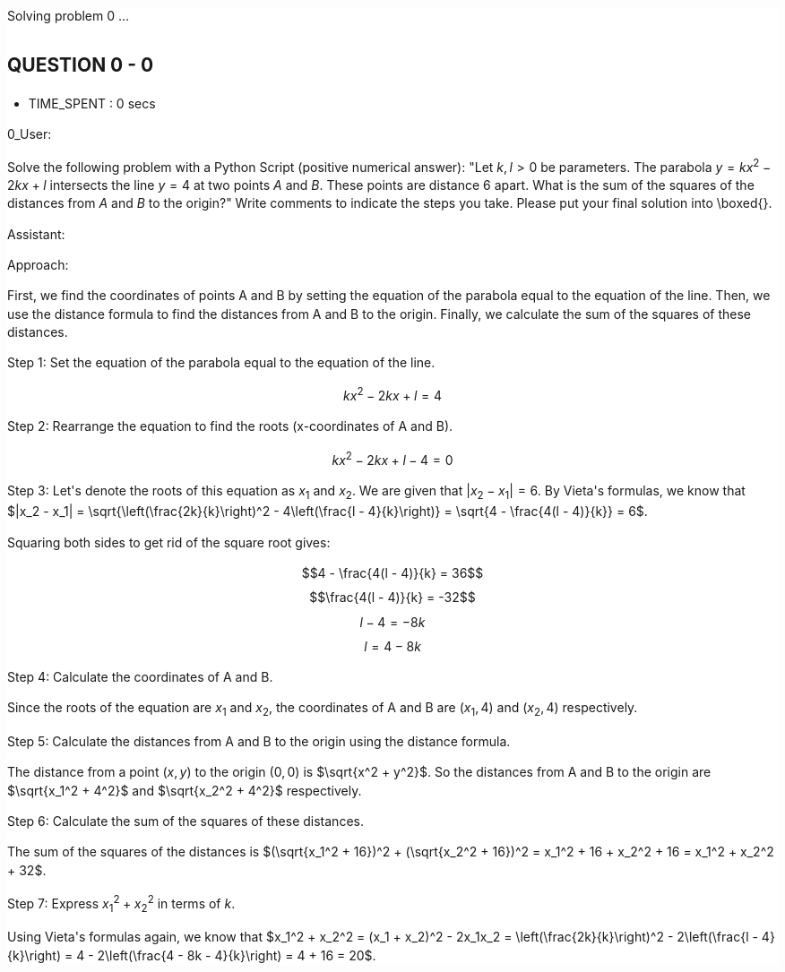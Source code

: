 Solving problem 0 ...



## QUESTION 0 - 0 
- TIME_SPENT : 0 secs

0_User:

Solve the following problem with a Python Script (positive numerical answer):
"Let $k, l > 0$ be parameters. The parabola $y = kx^2 - 2kx + l$ intersects the line $y = 4$ at two points $A$ and $B$. These points are distance 6 apart. What is the sum of the squares of the distances from $A$ and $B$ to the origin?"
Write comments to indicate the steps you take. Please put your final solution into \boxed{}.

Assistant:

Approach:

 First, we find the coordinates of points A and B by setting the equation of the parabola equal to the equation of the line. Then, we use the distance formula to find the distances from A and B to the origin. Finally, we calculate the sum of the squares of these distances.

Step 1: Set the equation of the parabola equal to the equation of the line.

$$kx^2 - 2kx + l = 4$$

Step 2: Rearrange the equation to find the roots (x-coordinates of A and B).

$$kx^2 - 2kx + l - 4 = 0$$

Step 3: Let's denote the roots of this equation as $x_1$ and $x_2$. We are given that $|x_2 - x_1| = 6$. By Vieta's formulas, we know that $|x_2 - x_1| = \sqrt{\left(\frac{2k}{k}\right)^2 - 4\left(\frac{l - 4}{k}\right)} = \sqrt{4 - \frac{4(l - 4)}{k}} = 6$.

Squaring both sides to get rid of the square root gives:

$$4 - \frac{4(l - 4)}{k} = 36$$
$$\frac{4(l - 4)}{k} = -32$$
$$l - 4 = -8k$$
$$l = 4 - 8k$$

Step 4: Calculate the coordinates of A and B.

Since the roots of the equation are $x_1$ and $x_2$, the coordinates of A and B are $(x_1, 4)$ and $(x_2, 4)$ respectively.

Step 5: Calculate the distances from A and B to the origin using the distance formula.

The distance from a point $(x, y)$ to the origin $(0, 0)$ is $\sqrt{x^2 + y^2}$. So the distances from A and B to the origin are $\sqrt{x_1^2 + 4^2}$ and $\sqrt{x_2^2 + 4^2}$ respectively.

Step 6: Calculate the sum of the squares of these distances.

The sum of the squares of the distances is $(\sqrt{x_1^2 + 16})^2 + (\sqrt{x_2^2 + 16})^2 = x_1^2 + 16 + x_2^2 + 16 = x_1^2 + x_2^2 + 32$.

Step 7: Express $x_1^2 + x_2^2$ in terms of $k$.

Using Vieta's formulas again, we know that $x_1^2 + x_2^2 = (x_1 + x_2)^2 - 2x_1x_2 = \left(\frac{2k}{k}\right)^2 - 2\left(\frac{l - 4}{k}\right) = 4 - 2\left(\frac{4 - 8k - 4}{k}\right) = 4 + 16 = 20$.
